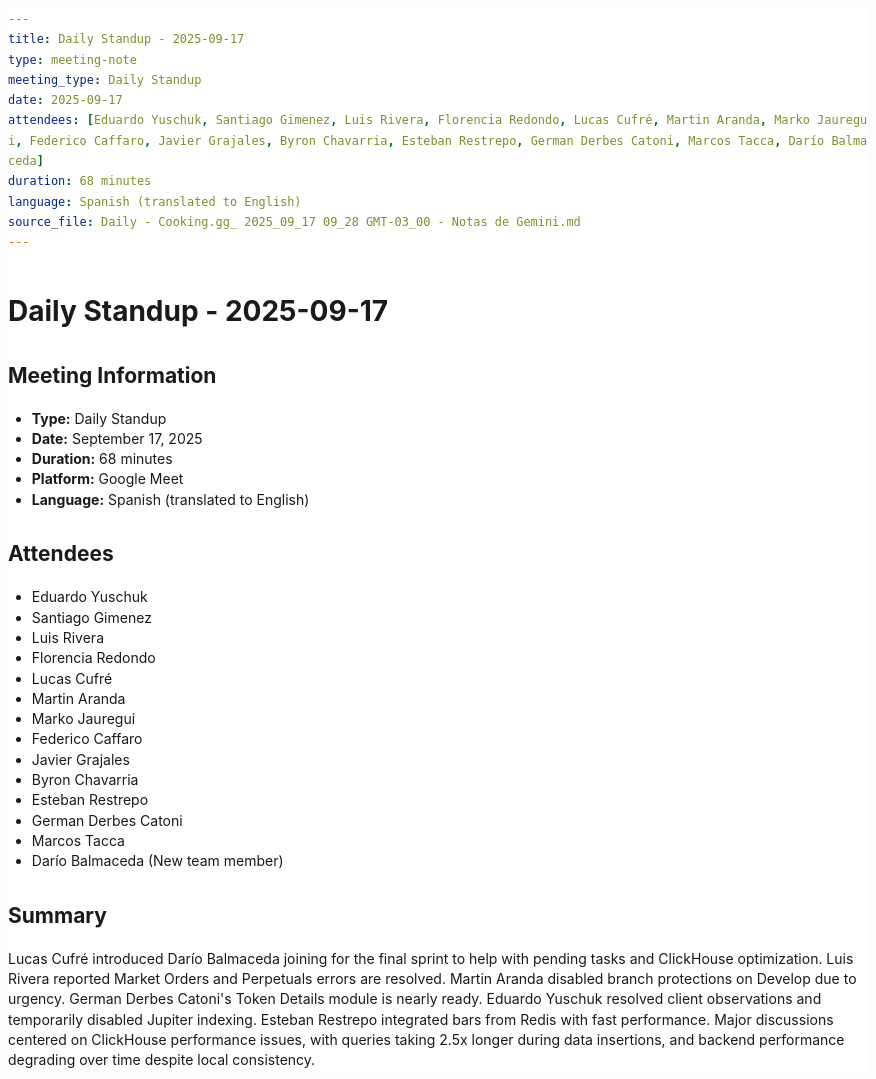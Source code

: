 ```yaml
---
title: Daily Standup - 2025-09-17
type: meeting-note
meeting_type: Daily Standup
date: 2025-09-17
attendees: [Eduardo Yuschuk, Santiago Gimenez, Luis Rivera, Florencia Redondo, Lucas Cufré, Martin Aranda, Marko Jauregui, Federico Caffaro, Javier Grajales, Byron Chavarria, Esteban Restrepo, German Derbes Catoni, Marcos Tacca, Darío Balmaceda]
duration: 68 minutes
language: Spanish (translated to English)
source_file: Daily - Cooking.gg_ 2025_09_17 09_28 GMT-03_00 - Notas de Gemini.md
---
```


# Daily Standup - 2025-09-17

## Meeting Information
- **Type:** Daily Standup
- **Date:** September 17, 2025
- **Duration:** 68 minutes
- **Platform:** Google Meet
- **Language:** Spanish (translated to English)

## Attendees
- Eduardo Yuschuk
- Santiago Gimenez
- Luis Rivera
- Florencia Redondo
- Lucas Cufré
- Martin Aranda
- Marko Jauregui
- Federico Caffaro
- Javier Grajales
- Byron Chavarria
- Esteban Restrepo
- German Derbes Catoni
- Marcos Tacca
- Darío Balmaceda (New team member)

## Summary
Lucas Cufré introduced Darío Balmaceda joining for the final sprint to help with pending tasks and ClickHouse optimization. Luis Rivera reported Market Orders and Perpetuals errors are resolved. Martin Aranda disabled branch protections on Develop due to urgency. German Derbes Catoni's Token Details module is nearly ready. Eduardo Yuschuk resolved client observations and temporarily disabled Jupiter indexing. Esteban Restrepo integrated bars from Redis with fast performance. Major discussions centered on ClickHouse performance issues, with queries taking 2.5x longer during data insertions, and backend performance degrading over time despite local consistency.
